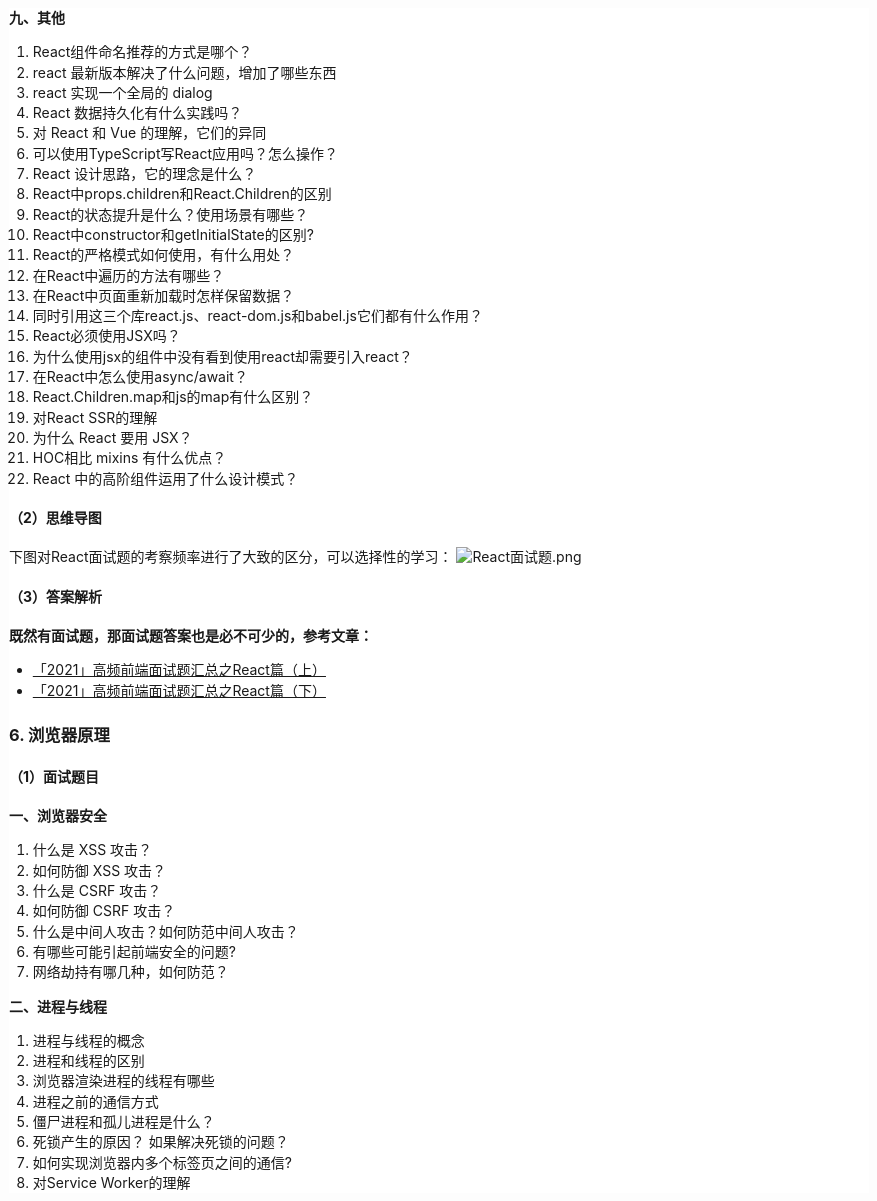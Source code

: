 **九、其他**

1. React组件命名推荐的方式是哪个？
2. react 最新版本解决了什么问题，增加了哪些东西
3. react 实现一个全局的 dialog
4. React 数据持久化有什么实践吗？
5. 对 React 和 Vue 的理解，它们的异同
6. 可以使用TypeScript写React应用吗？怎么操作？
7. React 设计思路，它的理念是什么？
8. React中props.children和React.Children的区别
9. React的状态提升是什么？使用场景有哪些？
10. React中constructor和getInitialState的区别?
11. React的严格模式如何使用，有什么用处？
12. 在React中遍历的方法有哪些？
13. 在React中页面重新加载时怎样保留数据？
14. 同时引用这三个库react.js、react-dom.js和babel.js它们都有什么作用？
15. React必须使用JSX吗？
16. 为什么使用jsx的组件中没有看到使用react却需要引入react？
17. 在React中怎么使用async/await？
18. React.Children.map和js的map有什么区别？
19. 对React SSR的理解
20. 为什么 React 要用 JSX？
21. HOC相比 mixins 有什么优点？
22. React 中的高阶组件运用了什么设计模式？

#### （2）思维导图

下图对React面试题的考察频率进行了大致的区分，可以选择性的学习： ![React面试题.png](https://p3-juejin.byteimg.com/tos-cn-i-k3u1fbpfcp/a72ebc3a1f9f47c7a333976769740e7e~tplv-k3u1fbpfcp-zoom-in-crop-mark:1512:0:0:0.awebp)

#### （3）答案解析

**既然有面试题，那面试题答案也是必不可少的，参考文章：**

- [「2021」高频前端面试题汇总之React篇（上）](https://juejin.cn/post/6941546135827775525)
- [「2021」高频前端面试题汇总之React篇（下）](https://juejin.cn/post/6940942549305524238)

### 6. 浏览器原理

#### （1）面试题目

**一、浏览器安全**

1. 什么是 XSS 攻击？
2. 如何防御 XSS 攻击？
3. 什么是 CSRF 攻击？
4. 如何防御 CSRF 攻击？
5. 什么是中间人攻击？如何防范中间人攻击？
6. 有哪些可能引起前端安全的问题?
7. 网络劫持有哪几种，如何防范？

**二、进程与线程**

1. 进程与线程的概念
2. 进程和线程的区别
3. 浏览器渲染进程的线程有哪些
4. 进程之前的通信方式
5. 僵尸进程和孤儿进程是什么？
6. 死锁产生的原因？ 如果解决死锁的问题？
7. 如何实现浏览器内多个标签页之间的通信?
8. 对Service Worker的理解

